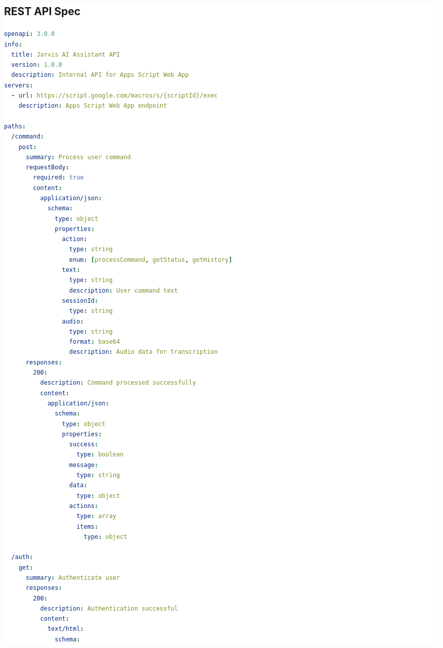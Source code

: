 ## REST API Spec

```yaml
openapi: 3.0.0
info:
  title: Jarvis AI Assistant API
  version: 1.0.0
  description: Internal API for Apps Script Web App
servers:
  - url: https://script.google.com/macros/s/{scriptId}/exec
    description: Apps Script Web App endpoint

paths:
  /command:
    post:
      summary: Process user command
      requestBody:
        required: true
        content:
          application/json:
            schema:
              type: object
              properties:
                action: 
                  type: string
                  enum: [processCommand, getStatus, getHistory]
                text:
                  type: string
                  description: User command text
                sessionId:
                  type: string
                audio:
                  type: string
                  format: base64
                  description: Audio data for transcription
      responses:
        200:
          description: Command processed successfully
          content:
            application/json:
              schema:
                type: object
                properties:
                  success:
                    type: boolean
                  message:
                    type: string
                  data:
                    type: object
                  actions:
                    type: array
                    items:
                      type: object

  /auth:
    get:
      summary: Authenticate user
      responses:
        200:
          description: Authentication successful
          content:
            text/html:
              schema:
```